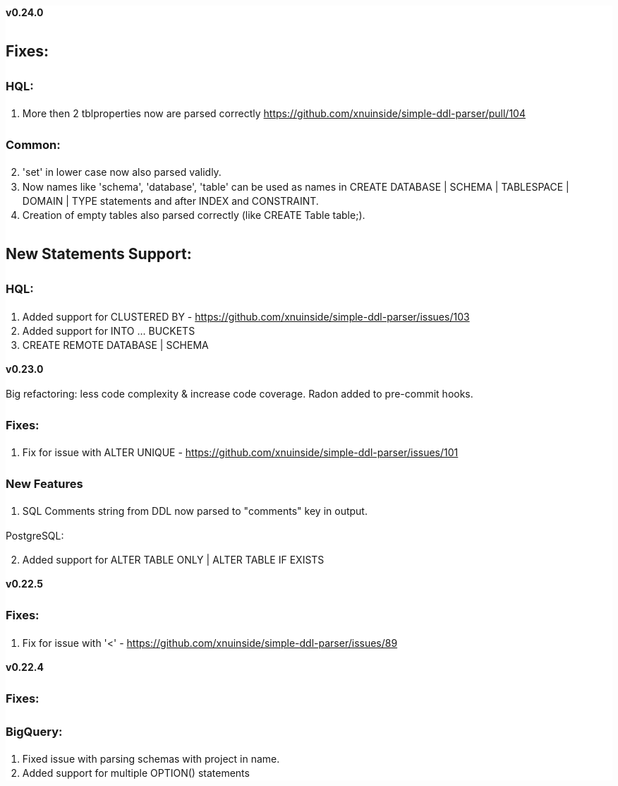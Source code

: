 **v0.24.0**

## Fixes:

### HQL:

1. More then 2 tblproperties now are parsed correctly https://github.com/xnuinside/simple-ddl-parser/pull/104


### Common:

2. 'set' in lower case now also parsed validly.
3. Now names like 'schema', 'database', 'table' can be used as names in CREATE DATABASE | SCHEMA | TABLESPACE | DOMAIN | TYPE statements and after INDEX and CONSTRAINT.
4. Creation of empty tables also parsed correctly (like CREATE Table table;).

## New Statements Support:

### HQL:
1. Added support for CLUSTERED BY - https://github.com/xnuinside/simple-ddl-parser/issues/103
2. Added support for  INTO ... BUCKETS
3. CREATE REMOTE DATABASE | SCHEMA

**v0.23.0**

Big refactoring: less code complexity & increase code coverage. Radon added to pre-commit hooks.

### Fixes:

1. Fix for issue with ALTER UNIQUE - https://github.com/xnuinside/simple-ddl-parser/issues/101

### New Features

1. SQL Comments string from DDL now parsed to "comments" key in output.

PostgreSQL:

2. Added support for ALTER TABLE ONLY | ALTER TABLE IF EXISTS

**v0.22.5**
### Fixes:

1. Fix for issue with '<' - https://github.com/xnuinside/simple-ddl-parser/issues/89


**v0.22.4**
### Fixes:

### BigQuery:
1. Fixed issue with parsing schemas with project in name.
2. Added support for multiple OPTION() statements
